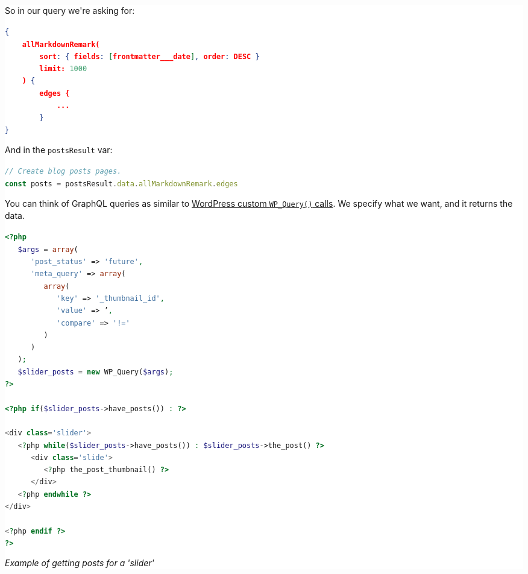 So in our query we're asking for:

```json
{
    allMarkdownRemark(
        sort: { fields: [frontmatter___date], order: DESC }
        limit: 1000
    ) {
        edges {
            ...
        }
}
```

And in the `postsResult` var:

```javascript
// Create blog posts pages.
const posts = postsResult.data.allMarkdownRemark.edges
```

You can think of GraphQL queries as similar to [WordPress custom `WP_Query()` calls](https://www.smashingmagazine.com/2013/01/using-wp_query-wordpress/). We specify what we want, and it returns the data.

```php
<?php
   $args = array(
      'post_status' => 'future',
      'meta_query' => array(
         array(
            'key' => '_thumbnail_id',
            'value' => ’,
            'compare' => '!='
         )
      )
   );
   $slider_posts = new WP_Query($args);
?>

<?php if($slider_posts->have_posts()) : ?>

<div class='slider'>
   <?php while($slider_posts->have_posts()) : $slider_posts->the_post() ?>
      <div class='slide'>
         <?php the_post_thumbnail() ?>
      </div>
   <?php endwhile ?>
</div>

<?php endif ?>
?>
```
_Example of getting posts for a 'slider'_
